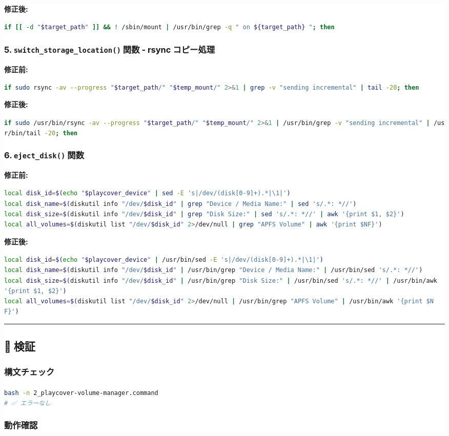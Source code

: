 **修正後:**
```bash
if [[ -d "$target_path" ]] && ! /sbin/mount | /usr/bin/grep -q " on ${target_path} "; then
```

### 5. `switch_storage_location()` 関数 - rsync コピー処理

**修正前:**
```bash
if sudo rsync -av --progress "$target_path/" "$temp_mount/" 2>&1 | grep -v "sending incremental" | tail -20; then
```

**修正後:**
```bash
if sudo /usr/bin/rsync -av --progress "$target_path/" "$temp_mount/" 2>&1 | /usr/bin/grep -v "sending incremental" | /usr/bin/tail -20; then
```

### 6. `eject_disk()` 関数

**修正前:**
```bash
local disk_id=$(echo "$playcover_device" | sed -E 's|/dev/(disk[0-9]+).*|\1|')
local disk_name=$(diskutil info "/dev/$disk_id" | grep "Device / Media Name:" | sed 's/.*: *//')
local disk_size=$(diskutil info "/dev/$disk_id" | grep "Disk Size:" | sed 's/.*: *//' | awk '{print $1, $2}')
local all_volumes=$(diskutil list "/dev/$disk_id" 2>/dev/null | grep "APFS Volume" | awk '{print $NF}')
```

**修正後:**
```bash
local disk_id=$(echo "$playcover_device" | /usr/bin/sed -E 's|/dev/(disk[0-9]+).*|\1|')
local disk_name=$(diskutil info "/dev/$disk_id" | /usr/bin/grep "Device / Media Name:" | /usr/bin/sed 's/.*: *//')
local disk_size=$(diskutil info "/dev/$disk_id" | /usr/bin/grep "Disk Size:" | /usr/bin/sed 's/.*: *//' | /usr/bin/awk '{print $1, $2}')
local all_volumes=$(diskutil list "/dev/$disk_id" 2>/dev/null | /usr/bin/grep "APFS Volume" | /usr/bin/awk '{print $NF}')
```

---

## 🧪 検証

### 構文チェック

```bash
bash -n 2_playcover-volume-manager.command
# ✅ エラーなし
```

### 動作確認
